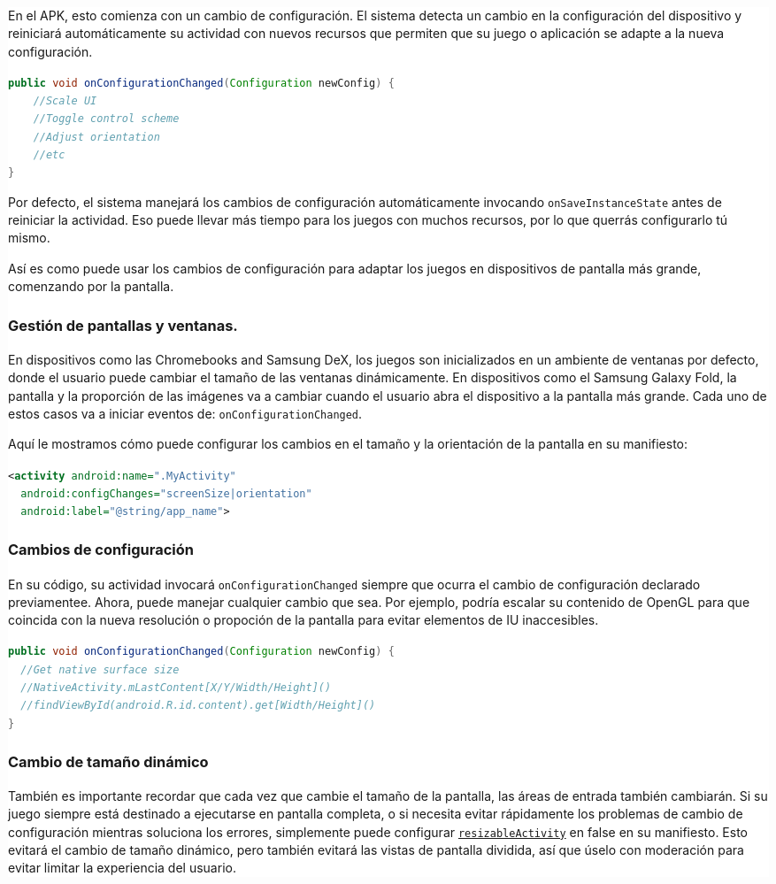 En el APK, esto comienza con un cambio de configuración. El sistema detecta un cambio en la configuración del dispositivo y reiniciará automáticamente su actividad con nuevos recursos que permiten que su juego o aplicación se adapte a la nueva configuración.

```java
public void onConfigurationChanged(Configuration newConfig) {
    //Scale UI
    //Toggle control scheme
    //Adjust orientation
    //etc
}
```

Por defecto, el sistema manejará los cambios de configuración automáticamente invocando `onSaveInstanceState` antes de reiniciar la actividad. Eso puede llevar más tiempo para los juegos con muchos recursos, por lo que querrás configurarlo tú mismo.

Así es como puede usar los cambios de configuración para adaptar los juegos en dispositivos de pantalla más grande, comenzando por la pantalla.

### Gestión de pantallas y ventanas.

En dispositivos como las Chromebooks and Samsung DeX, los juegos son inicializados en un ambiente de ventanas por defecto, donde el usuario puede cambiar el tamaño de las ventanas dinámicamente. En dispositivos como el Samsung Galaxy Fold, la pantalla y la proporción de las imágenes va a cambiar cuando el usuario abra el dispositivo a la pantalla más grande. Cada uno de estos casos va a iniciar eventos de: `onConfigurationChanged`.

Aquí le mostramos cómo puede configurar los cambios en el tamaño y la orientación de la pantalla en su manifiesto:

```xml
<activity android:name=".MyActivity"
  android:configChanges="screenSize|orientation"
  android:label="@string/app_name">
```

### Cambios de configuración

En su código, su actividad invocará `onConfigurationChanged` siempre que ocurra el cambio de configuración declarado previamentee. Ahora, puede manejar cualquier cambio que sea. Por ejemplo, podría escalar su contenido de OpenGL para que coincida con la nueva resolución o propoción de la pantalla para evitar elementos de IU inaccesibles.

```java
public void onConfigurationChanged(Configuration newConfig) {
  //Get native surface size
  //NativeActivity.mLastContent[X/Y/Width/Height]()
  //findViewById(android.R.id.content).get[Width/Height]()
}
```

### Cambio de tamaño dinámico

También es importante recordar que cada vez que cambie el tamaño de la pantalla, las áreas de entrada también cambiarán. Si su juego siempre está destinado a ejecutarse en pantalla completa, o si necesita evitar rápidamente los problemas de cambio de configuración mientras soluciona los errores, simplemente puede configurar [`resizableActivity`](https://developer.android.com/guide/topics/manifest/activity-element?hl={{locale.code}}#resizeableActivity) en false en su manifiesto. Esto evitará el cambio de tamaño dinámico, pero también evitará las vistas de pantalla dividida, así que úselo con moderación para evitar limitar la experiencia del usuario.
